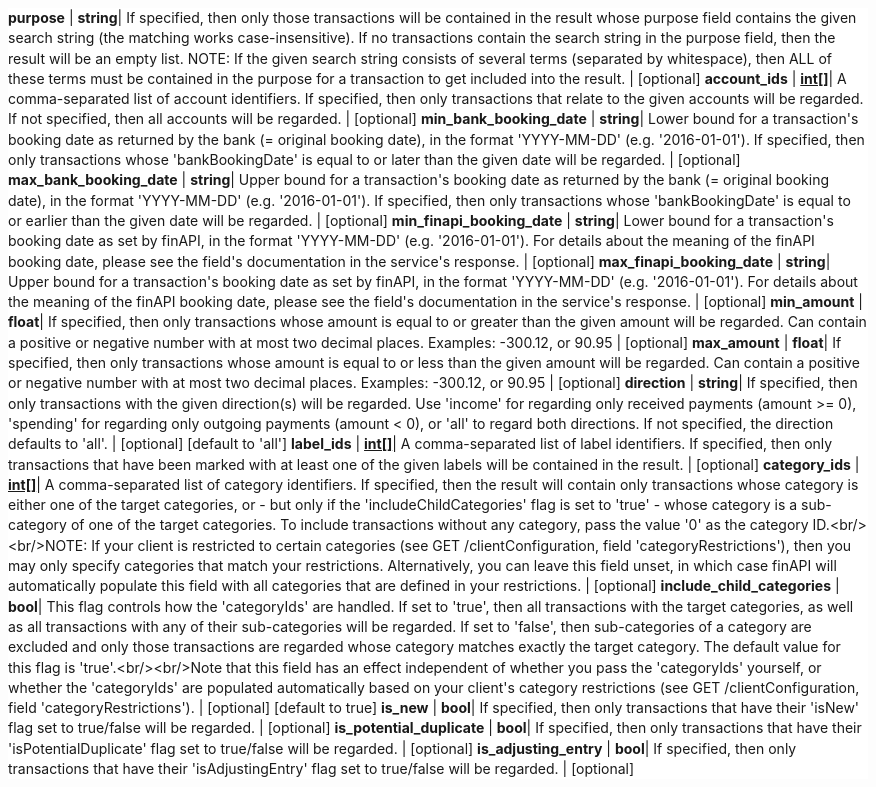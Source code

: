  **purpose** | **string**| If specified, then only those transactions will be contained in the result whose purpose field contains the given search string (the matching works case-insensitive). If no transactions contain the search string in the purpose field, then the result will be an empty list. NOTE: If the given search string consists of several terms (separated by whitespace), then ALL of these terms must be contained in the purpose for a transaction to get included into the result. | [optional]
 **account_ids** | [**int[]**](../Model/int.md)| A comma-separated list of account identifiers. If specified, then only transactions that relate to the given accounts will be regarded. If not specified, then all accounts will be regarded. | [optional]
 **min_bank_booking_date** | **string**| Lower bound for a transaction&#39;s booking date as returned by the bank (&#x3D; original booking date), in the format &#39;YYYY-MM-DD&#39; (e.g. &#39;2016-01-01&#39;). If specified, then only transactions whose &#39;bankBookingDate&#39; is equal to or later than the given date will be regarded. | [optional]
 **max_bank_booking_date** | **string**| Upper bound for a transaction&#39;s booking date as returned by the bank (&#x3D; original booking date), in the format &#39;YYYY-MM-DD&#39; (e.g. &#39;2016-01-01&#39;). If specified, then only transactions whose &#39;bankBookingDate&#39; is equal to or earlier than the given date will be regarded. | [optional]
 **min_finapi_booking_date** | **string**| Lower bound for a transaction&#39;s booking date as set by finAPI, in the format &#39;YYYY-MM-DD&#39; (e.g. &#39;2016-01-01&#39;). For details about the meaning of the finAPI booking date, please see the field&#39;s documentation in the service&#39;s response. | [optional]
 **max_finapi_booking_date** | **string**| Upper bound for a transaction&#39;s booking date as set by finAPI, in the format &#39;YYYY-MM-DD&#39; (e.g. &#39;2016-01-01&#39;). For details about the meaning of the finAPI booking date, please see the field&#39;s documentation in the service&#39;s response. | [optional]
 **min_amount** | **float**| If specified, then only transactions whose amount is equal to or greater than the given amount will be regarded. Can contain a positive or negative number with at most two decimal places. Examples: -300.12, or 90.95 | [optional]
 **max_amount** | **float**| If specified, then only transactions whose amount is equal to or less than the given amount will be regarded. Can contain a positive or negative number with at most two decimal places. Examples: -300.12, or 90.95 | [optional]
 **direction** | **string**| If specified, then only transactions with the given direction(s) will be regarded. Use &#39;income&#39; for regarding only received payments (amount &gt;&#x3D; 0), &#39;spending&#39; for regarding only outgoing payments (amount &lt; 0), or &#39;all&#39; to regard both directions. If not specified, the direction defaults to &#39;all&#39;. | [optional] [default to &#39;all&#39;]
 **label_ids** | [**int[]**](../Model/int.md)| A comma-separated list of label identifiers. If specified, then only transactions that  have been marked with at least one of the given labels will be contained in the result. | [optional]
 **category_ids** | [**int[]**](../Model/int.md)| A comma-separated list of category identifiers. If specified, then the result will contain only transactions whose category is either one of the target categories, or - but only if the &#39;includeChildCategories&#39; flag is set to &#39;true&#39; - whose category is a sub-category of one of the target categories. To include transactions without any category, pass the value &#39;0&#39; as the category ID.&lt;br/&gt;&lt;br/&gt;NOTE: If your client is restricted to certain categories (see GET /clientConfiguration, field &#39;categoryRestrictions&#39;), then you may only specify categories that match your restrictions. Alternatively, you can leave this field unset, in which case finAPI will automatically populate this field with all categories that are defined in your restrictions. | [optional]
 **include_child_categories** | **bool**| This flag controls how the &#39;categoryIds&#39; are handled. If set to &#39;true&#39;, then all transactions with the target categories, as well as all transactions with any of their sub-categories will be regarded. If set to &#39;false&#39;, then sub-categories of a category are excluded and only those transactions are regarded whose category matches exactly the target category. The default value for this flag is &#39;true&#39;.&lt;br/&gt;&lt;br/&gt;Note that this field has an effect independent of whether you pass the &#39;categoryIds&#39; yourself, or whether the &#39;categoryIds&#39; are populated automatically based on your client&#39;s category restrictions (see GET /clientConfiguration, field &#39;categoryRestrictions&#39;). | [optional] [default to true]
 **is_new** | **bool**| If specified, then only transactions that have their &#39;isNew&#39; flag set to true/false will be regarded. | [optional]
 **is_potential_duplicate** | **bool**| If specified, then only transactions that have their &#39;isPotentialDuplicate&#39; flag set to true/false will be regarded. | [optional]
 **is_adjusting_entry** | **bool**| If specified, then only transactions that have their &#39;isAdjustingEntry&#39; flag set to true/false will be regarded. | [optional]